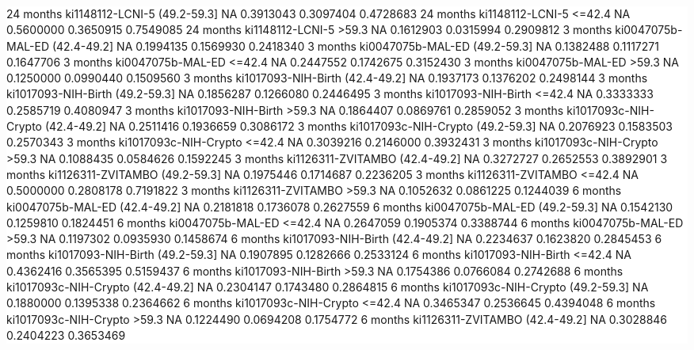24 months   ki1148112-LCNI-5        (49.2-59.3]          NA                0.3913043   0.3097404   0.4728683
24 months   ki1148112-LCNI-5        <=42.4               NA                0.5600000   0.3650915   0.7549085
24 months   ki1148112-LCNI-5        >59.3                NA                0.1612903   0.0315994   0.2909812
3 months    ki0047075b-MAL-ED       (42.4-49.2]          NA                0.1994135   0.1569930   0.2418340
3 months    ki0047075b-MAL-ED       (49.2-59.3]          NA                0.1382488   0.1117271   0.1647706
3 months    ki0047075b-MAL-ED       <=42.4               NA                0.2447552   0.1742675   0.3152430
3 months    ki0047075b-MAL-ED       >59.3                NA                0.1250000   0.0990440   0.1509560
3 months    ki1017093-NIH-Birth     (42.4-49.2]          NA                0.1937173   0.1376202   0.2498144
3 months    ki1017093-NIH-Birth     (49.2-59.3]          NA                0.1856287   0.1266080   0.2446495
3 months    ki1017093-NIH-Birth     <=42.4               NA                0.3333333   0.2585719   0.4080947
3 months    ki1017093-NIH-Birth     >59.3                NA                0.1864407   0.0869761   0.2859052
3 months    ki1017093c-NIH-Crypto   (42.4-49.2]          NA                0.2511416   0.1936659   0.3086172
3 months    ki1017093c-NIH-Crypto   (49.2-59.3]          NA                0.2076923   0.1583503   0.2570343
3 months    ki1017093c-NIH-Crypto   <=42.4               NA                0.3039216   0.2146000   0.3932431
3 months    ki1017093c-NIH-Crypto   >59.3                NA                0.1088435   0.0584626   0.1592245
3 months    ki1126311-ZVITAMBO      (42.4-49.2]          NA                0.3272727   0.2652553   0.3892901
3 months    ki1126311-ZVITAMBO      (49.2-59.3]          NA                0.1975446   0.1714687   0.2236205
3 months    ki1126311-ZVITAMBO      <=42.4               NA                0.5000000   0.2808178   0.7191822
3 months    ki1126311-ZVITAMBO      >59.3                NA                0.1052632   0.0861225   0.1244039
6 months    ki0047075b-MAL-ED       (42.4-49.2]          NA                0.2181818   0.1736078   0.2627559
6 months    ki0047075b-MAL-ED       (49.2-59.3]          NA                0.1542130   0.1259810   0.1824451
6 months    ki0047075b-MAL-ED       <=42.4               NA                0.2647059   0.1905374   0.3388744
6 months    ki0047075b-MAL-ED       >59.3                NA                0.1197302   0.0935930   0.1458674
6 months    ki1017093-NIH-Birth     (42.4-49.2]          NA                0.2234637   0.1623820   0.2845453
6 months    ki1017093-NIH-Birth     (49.2-59.3]          NA                0.1907895   0.1282666   0.2533124
6 months    ki1017093-NIH-Birth     <=42.4               NA                0.4362416   0.3565395   0.5159437
6 months    ki1017093-NIH-Birth     >59.3                NA                0.1754386   0.0766084   0.2742688
6 months    ki1017093c-NIH-Crypto   (42.4-49.2]          NA                0.2304147   0.1743480   0.2864815
6 months    ki1017093c-NIH-Crypto   (49.2-59.3]          NA                0.1880000   0.1395338   0.2364662
6 months    ki1017093c-NIH-Crypto   <=42.4               NA                0.3465347   0.2536645   0.4394048
6 months    ki1017093c-NIH-Crypto   >59.3                NA                0.1224490   0.0694208   0.1754772
6 months    ki1126311-ZVITAMBO      (42.4-49.2]          NA                0.3028846   0.2404223   0.3653469